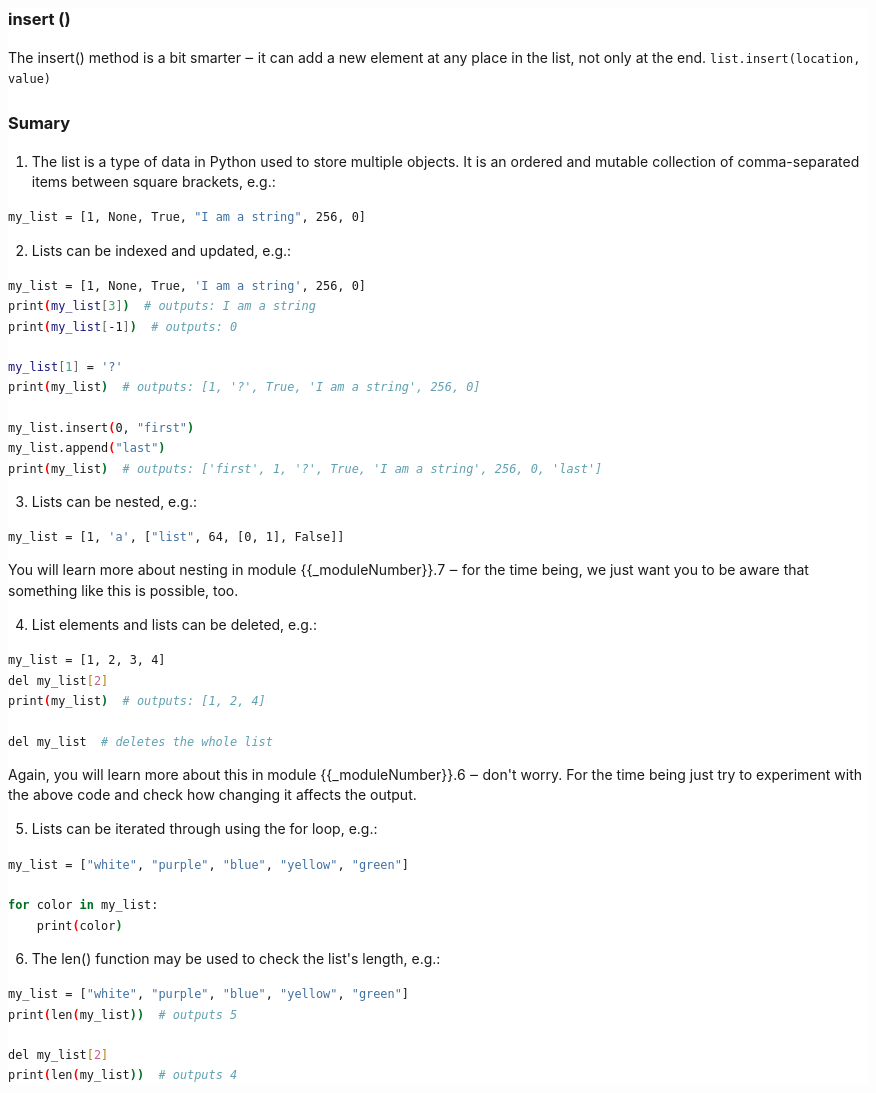 ### insert ()
The insert() method is a bit smarter ‒ it can add a new element at any place in the list, not only at the end.
`list.insert(location, value)`

### Sumary

1. The list is a type of data in Python used to store multiple objects. It is an ordered and mutable collection of comma-separated items between square brackets, e.g.:
```bash
my_list = [1, None, True, "I am a string", 256, 0]
```

2. Lists can be indexed and updated, e.g.:
```bash
my_list = [1, None, True, 'I am a string', 256, 0]
print(my_list[3])  # outputs: I am a string
print(my_list[-1])  # outputs: 0
 
my_list[1] = '?'
print(my_list)  # outputs: [1, '?', True, 'I am a string', 256, 0]
 
my_list.insert(0, "first")
my_list.append("last")
print(my_list)  # outputs: ['first', 1, '?', True, 'I am a string', 256, 0, 'last']
```

3. Lists can be nested, e.g.:
```bash
my_list = [1, 'a', ["list", 64, [0, 1], False]]
```

You will learn more about nesting in module {{_moduleNumber}}.7 ‒ for the time being, we just want you to be aware that something like this is possible, too.

4. List elements and lists can be deleted, e.g.:
```bash
my_list = [1, 2, 3, 4]
del my_list[2]
print(my_list)  # outputs: [1, 2, 4]
 
del my_list  # deletes the whole list
```

Again, you will learn more about this in module {{_moduleNumber}}.6 ‒ don't worry. For the time being just try to experiment with the above code and check how changing it affects the output.

5. Lists can be iterated through using the for loop, e.g.:
```bash
my_list = ["white", "purple", "blue", "yellow", "green"]
 
for color in my_list:
    print(color)
```

6. The len() function may be used to check the list's length, e.g.:
```bash
my_list = ["white", "purple", "blue", "yellow", "green"]
print(len(my_list))  # outputs 5
 
del my_list[2]
print(len(my_list))  # outputs 4
```
